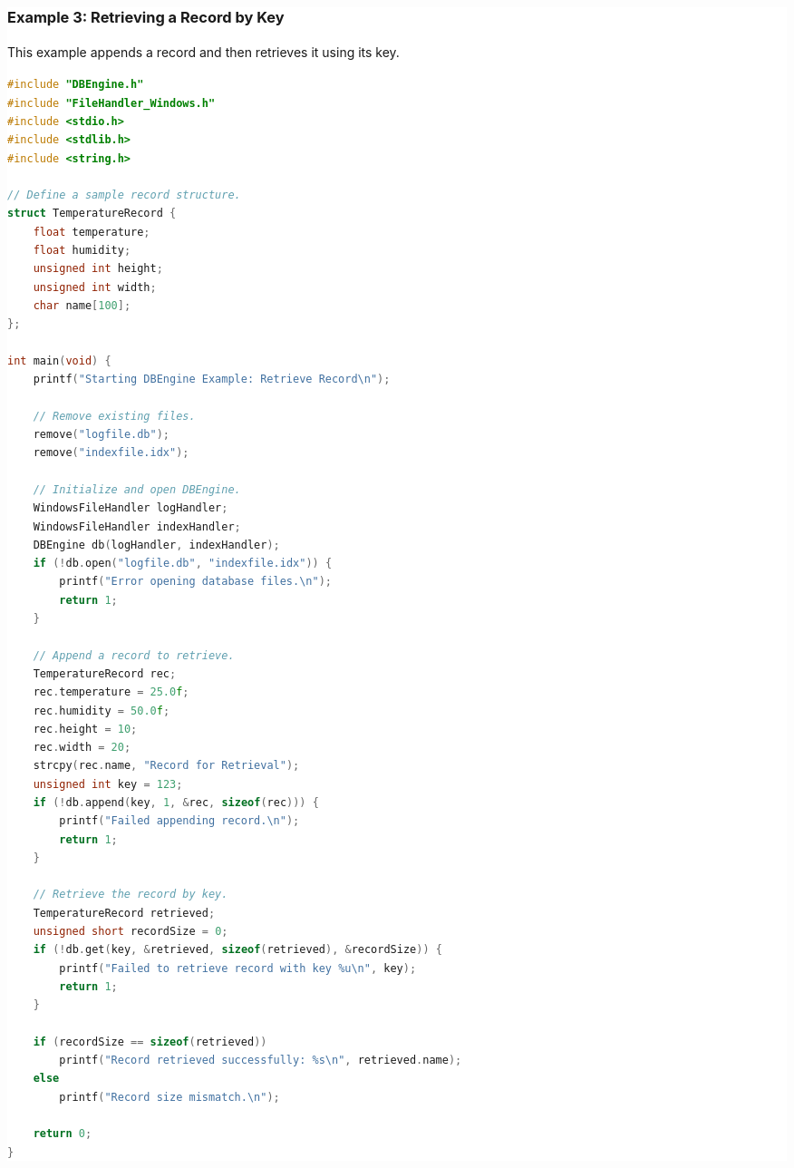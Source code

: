 ### Example 3: Retrieving a Record by Key

This example appends a record and then retrieves it using its key.

```cpp
#include "DBEngine.h"
#include "FileHandler_Windows.h"
#include <stdio.h>
#include <stdlib.h>
#include <string.h>

// Define a sample record structure.
struct TemperatureRecord {
    float temperature;
    float humidity;
    unsigned int height;
    unsigned int width;
    char name[100];
};

int main(void) {
    printf("Starting DBEngine Example: Retrieve Record\n");

    // Remove existing files.
    remove("logfile.db");
    remove("indexfile.idx");

    // Initialize and open DBEngine.
    WindowsFileHandler logHandler;
    WindowsFileHandler indexHandler;
    DBEngine db(logHandler, indexHandler);
    if (!db.open("logfile.db", "indexfile.idx")) {
        printf("Error opening database files.\n");
        return 1;
    }

    // Append a record to retrieve.
    TemperatureRecord rec;
    rec.temperature = 25.0f;
    rec.humidity = 50.0f;
    rec.height = 10;
    rec.width = 20;
    strcpy(rec.name, "Record for Retrieval");
    unsigned int key = 123;
    if (!db.append(key, 1, &rec, sizeof(rec))) {
        printf("Failed appending record.\n");
        return 1;
    }

    // Retrieve the record by key.
    TemperatureRecord retrieved;
    unsigned short recordSize = 0;
    if (!db.get(key, &retrieved, sizeof(retrieved), &recordSize)) {
        printf("Failed to retrieve record with key %u\n", key);
        return 1;
    }

    if (recordSize == sizeof(retrieved))
        printf("Record retrieved successfully: %s\n", retrieved.name);
    else
        printf("Record size mismatch.\n");

    return 0;
}
```